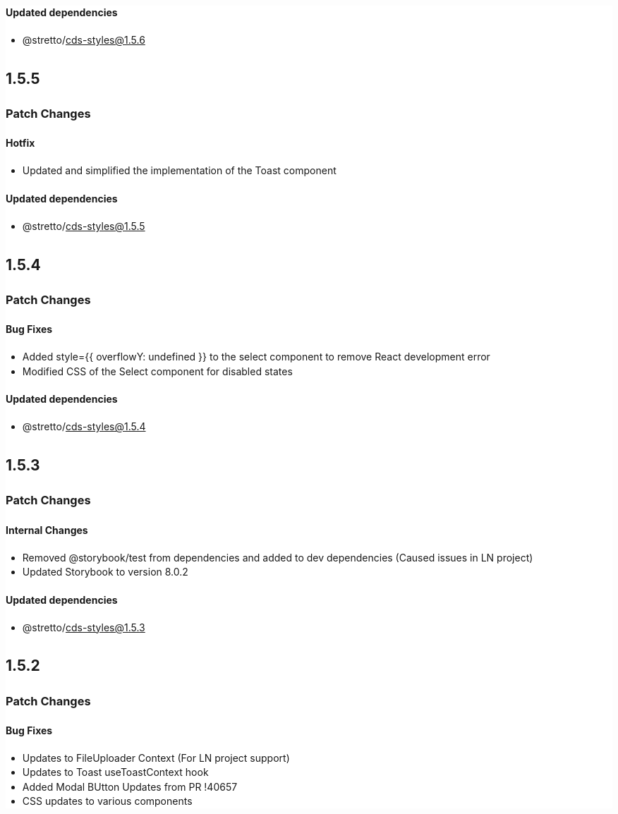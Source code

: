 #### Updated dependencies

- @stretto/cds-styles@1.5.6

## 1.5.5

### Patch Changes

#### Hotfix

- Updated and simplified the implementation of the Toast component

#### Updated dependencies

- @stretto/cds-styles@1.5.5

## 1.5.4

### Patch Changes

#### Bug Fixes

- Added style={{ overflowY: undefined }} to the select component to remove React development error
- Modified CSS of the Select component for disabled states

#### Updated dependencies

- @stretto/cds-styles@1.5.4

## 1.5.3

### Patch Changes

#### Internal Changes

- Removed @storybook/test from dependencies and added to dev dependencies (Caused issues in LN project)
- Updated Storybook to version 8.0.2

#### Updated dependencies

- @stretto/cds-styles@1.5.3

## 1.5.2

### Patch Changes

#### Bug Fixes

- Updates to FileUploader Context (For LN project support)
- Updates to Toast useToastContext hook
- Added Modal BUtton Updates from PR !40657
- CSS updates to various components
